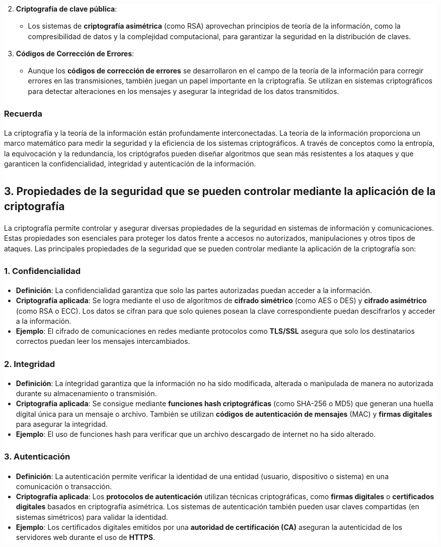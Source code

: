 2. **Criptografía de clave pública**:
   - Los sistemas de **criptografía asimétrica** (como RSA) aprovechan principios de teoría de la información, como la compresibilidad de datos y la complejidad computacional, para garantizar la seguridad en la distribución de claves.

3. **Códigos de Corrección de Errores**:
   - Aunque los **códigos de corrección de errores** se desarrollaron en el campo de la teoría de la información para corregir errores en las transmisiones, también juegan un papel importante en la criptografía. Se utilizan en sistemas criptográficos para detectar alteraciones en los mensajes y asegurar la integridad de los datos transmitidos.

### Recuerda

La criptografía y la teoría de la información están profundamente interconectadas. La teoría de la información proporciona un marco matemático para medir la seguridad y la eficiencia de los sistemas criptográficos. A través de conceptos como la entropía, la equivocación y la redundancia, los criptógrafos pueden diseñar algoritmos que sean más resistentes a los ataques y que garanticen la confidencialidad, integridad y autenticación de la información.

## 3. Propiedades de la seguridad que se pueden controlar mediante la aplicación de la criptografía

La criptografía permite controlar y asegurar diversas propiedades de la seguridad en sistemas de información y comunicaciones. Estas propiedades son esenciales para proteger los datos frente a accesos no autorizados, manipulaciones y otros tipos de ataques. Las principales propiedades de la seguridad que se pueden controlar mediante la aplicación de la criptografía son:

### 1. **Confidencialidad**
   - **Definición**: La confidencialidad garantiza que solo las partes autorizadas puedan acceder a la información. 
   - **Criptografía aplicada**: Se logra mediante el uso de algoritmos de **cifrado simétrico** (como AES o DES) y **cifrado asimétrico** (como RSA o ECC). Los datos se cifran para que solo quienes posean la clave correspondiente puedan descifrarlos y acceder a la información.
   - **Ejemplo**: El cifrado de comunicaciones en redes mediante protocolos como **TLS/SSL** asegura que solo los destinatarios correctos puedan leer los mensajes intercambiados.

### 2. **Integridad**
   - **Definición**: La integridad garantiza que la información no ha sido modificada, alterada o manipulada de manera no autorizada durante su almacenamiento o transmisión.
   - **Criptografía aplicada**: Se consigue mediante **funciones hash criptográficas** (como SHA-256 o MD5) que generan una huella digital única para un mensaje o archivo. También se utilizan **códigos de autenticación de mensajes** (MAC) y **firmas digitales** para asegurar la integridad.
   - **Ejemplo**: El uso de funciones hash para verificar que un archivo descargado de internet no ha sido alterado.

### 3. **Autenticación**
   - **Definición**: La autenticación permite verificar la identidad de una entidad (usuario, dispositivo o sistema) en una comunicación o transacción.
   - **Criptografía aplicada**: Los **protocolos de autenticación** utilizan técnicas criptográficas, como **firmas digitales** o **certificados digitales** basados en criptografía asimétrica. Los sistemas de autenticación también pueden usar claves compartidas (en sistemas simétricos) para validar la identidad.
   - **Ejemplo**: Los certificados digitales emitidos por una **autoridad de certificación (CA)** aseguran la autenticidad de los servidores web durante el uso de **HTTPS**.
